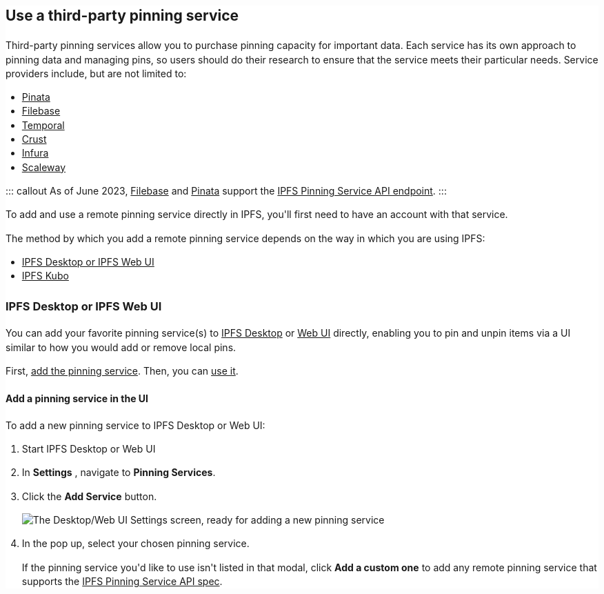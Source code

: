 ## Use a third-party pinning service

Third-party pinning services allow you to purchase pinning capacity for important data. Each service has its own approach to pinning data and managing pins, so users should do their research to ensure that the service meets their particular needs. Service providers include, but are not limited to:

- [Pinata](https://pinata.cloud/)
- [Filebase](https://filebase.com/)
- [Temporal](https://temporal.cloud/)
- [Crust](https://crust.network/)
- [Infura](https://infura.io/)
- [Scaleway](https://labs.scaleway.com/en/ipfs-pinning/)

::: callout 
As of June 2023, [Filebase](https://filebase.com) and [Pinata](https://pinata.cloud/) support the [IPFS Pinning Service API endpoint](https://github.com/ipfs/pinning-services-api-spec).
::: 

To add and use a remote pinning service directly in IPFS, you'll first need to have an account with that service.

The method by which you add a remote pinning service depends on the way in which you are using IPFS:

- [IPFS Desktop or IPFS Web UI](#ipfs-desktop-or-ipfs-web-ui)
- [IPFS Kubo](#ipfs-kubo)

### IPFS Desktop or IPFS Web UI

You can add your favorite pinning service(s) to [IPFS Desktop](../install/ipfs-desktop.md) or [Web UI](https://github.com/ipfs/ipfs-webui) directly, enabling you to pin and unpin items via a UI similar to how you would add or remove local pins.

First, [add the pinning service](#add-a-pinning-service-in-the-ui). Then, you can [use it](#use-a-pinning-service-in-the-ui). 

#### Add a pinning service in the UI

To add a new pinning service to IPFS Desktop or Web UI:

1. Start IPFS Desktop or Web UI
1. In **Settings** , navigate to **Pinning Services**.
1. Click the **Add Service** button.

   ![The Desktop/Web UI Settings screen, ready for adding a new pinning service](./images/work-with-pinning-services/add-service.jpg)

1. In the pop up, select your chosen pinning service. 

   If the pinning service you'd like to use isn't listed in that modal, click **Add a custom one** to add any remote pinning service that supports the [IPFS Pinning Service API spec](https://github.com/ipfs/pinning-services-api-spec#adoption).
